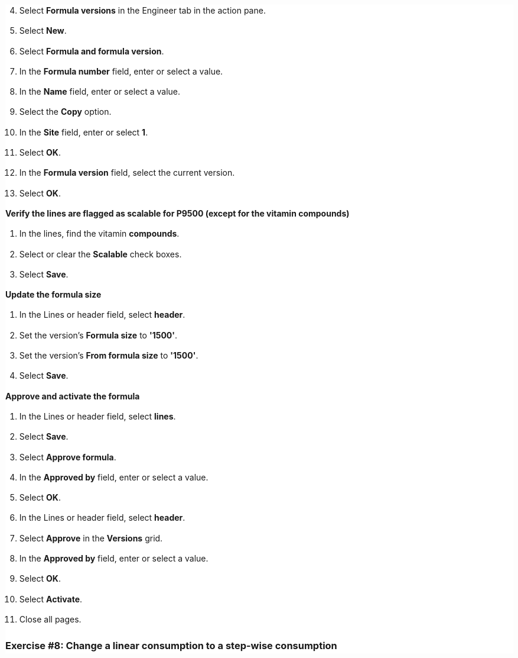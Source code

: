 4.  Select **Formula versions** in the Engineer tab in the action pane.

5.  Select **New**.

6.  Select **Formula and formula version**.

7.  In the **Formula number** field, enter or select a value.

8.  In the **Name** field, enter or select a value.

9.  Select the **Copy** option.

10. In the **Site** field, enter or select **1**.

11. Select **OK**.

12. In the **Formula version** field, select the current version.

13. Select **OK**.

**Verify the lines are flagged as scalable for P9500 (except for the vitamin
compounds)**

1.  In the lines, find the vitamin **compounds**.

2.  Select or clear the **Scalable** check boxes.

3.  Select **Save**.

**Update the formula size**

1.  In the Lines or header field, select **header**.

2.  Set the version’s **Formula size** to **'1500'**.

3.  Set the version’s **From formula size** to **'1500'**.

4.  Select **Save**.

**Approve and activate the formula**

1.  In the Lines or header field, select **lines**.

2.  Select **Save**.

3.  Select **Approve formula**.

4.  In the **Approved by** field, enter or select a value.

5.  Select **OK**.

6.  In the Lines or header field, select **header**.

7.  Select **Approve** in the **Versions** grid.

8.  In the **Approved by** field, enter or select a value.

9.  Select **OK**.

10. Select **Activate**.

11. Close all pages.

### Exercise \#8: Change a linear consumption to a step-wise consumption
